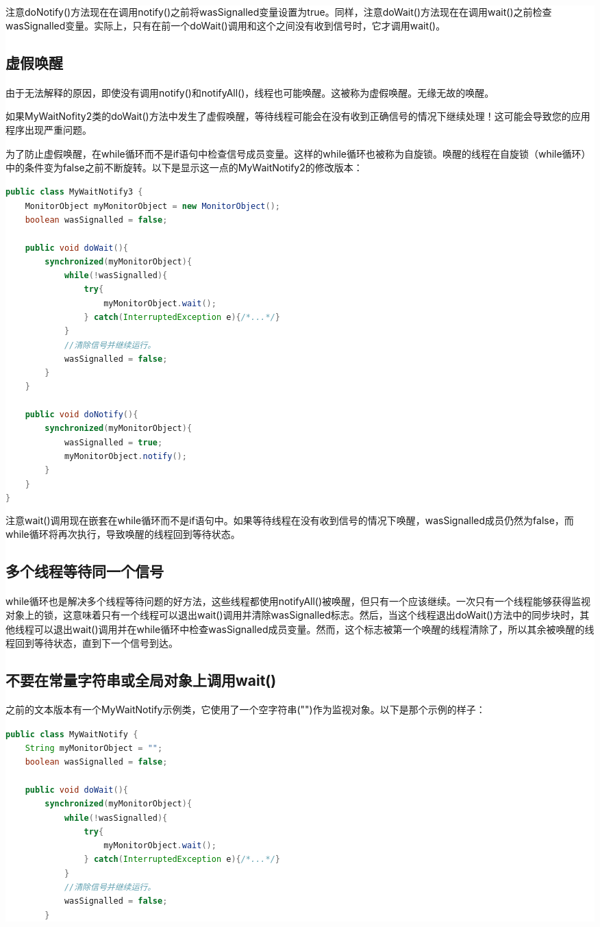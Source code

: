 注意doNotify()方法现在在调用notify()之前将wasSignalled变量设置为true。同样，注意doWait()方法现在在调用wait()之前检查wasSignalled变量。实际上，只有在前一个doWait()调用和这个之间没有收到信号时，它才调用wait()。

## 虚假唤醒

由于无法解释的原因，即使没有调用notify()和notifyAll()，线程也可能唤醒。这被称为虚假唤醒。无缘无故的唤醒。

如果MyWaitNofity2类的doWait()方法中发生了虚假唤醒，等待线程可能会在没有收到正确信号的情况下继续处理！这可能会导致您的应用程序出现严重问题。

为了防止虚假唤醒，在while循环而不是if语句中检查信号成员变量。这样的while循环也被称为自旋锁。唤醒的线程在自旋锁（while循环）中的条件变为false之前不断旋转。以下是显示这一点的MyWaitNotify2的修改版本：

```java
public class MyWaitNotify3 {
    MonitorObject myMonitorObject = new MonitorObject();
    boolean wasSignalled = false;

    public void doWait(){
        synchronized(myMonitorObject){
            while(!wasSignalled){
                try{
                    myMonitorObject.wait();
                } catch(InterruptedException e){/*...*/}
            }
            //清除信号并继续运行。
            wasSignalled = false;
        }
    }

    public void doNotify(){
        synchronized(myMonitorObject){
            wasSignalled = true;
            myMonitorObject.notify();
        }
    }
}
```

注意wait()调用现在嵌套在while循环而不是if语句中。如果等待线程在没有收到信号的情况下唤醒，wasSignalled成员仍然为false，而while循环将再次执行，导致唤醒的线程回到等待状态。

## 多个线程等待同一个信号

while循环也是解决多个线程等待问题的好方法，这些线程都使用notifyAll()被唤醒，但只有一个应该继续。一次只有一个线程能够获得监视对象上的锁，这意味着只有一个线程可以退出wait()调用并清除wasSignalled标志。然后，当这个线程退出doWait()方法中的同步块时，其他线程可以退出wait()调用并在while循环中检查wasSignalled成员变量。然而，这个标志被第一个唤醒的线程清除了，所以其余被唤醒的线程回到等待状态，直到下一个信号到达。

## 不要在常量字符串或全局对象上调用wait()

之前的文本版本有一个MyWaitNotify示例类，它使用了一个空字符串("")作为监视对象。以下是那个示例的样子：

```java
public class MyWaitNotify {
    String myMonitorObject = "";
    boolean wasSignalled = false;

    public void doWait(){
        synchronized(myMonitorObject){
            while(!wasSignalled){
                try{
                    myMonitorObject.wait();
                } catch(InterruptedException e){/*...*/}
            }
            //清除信号并继续运行。
            wasSignalled = false;
        }
```